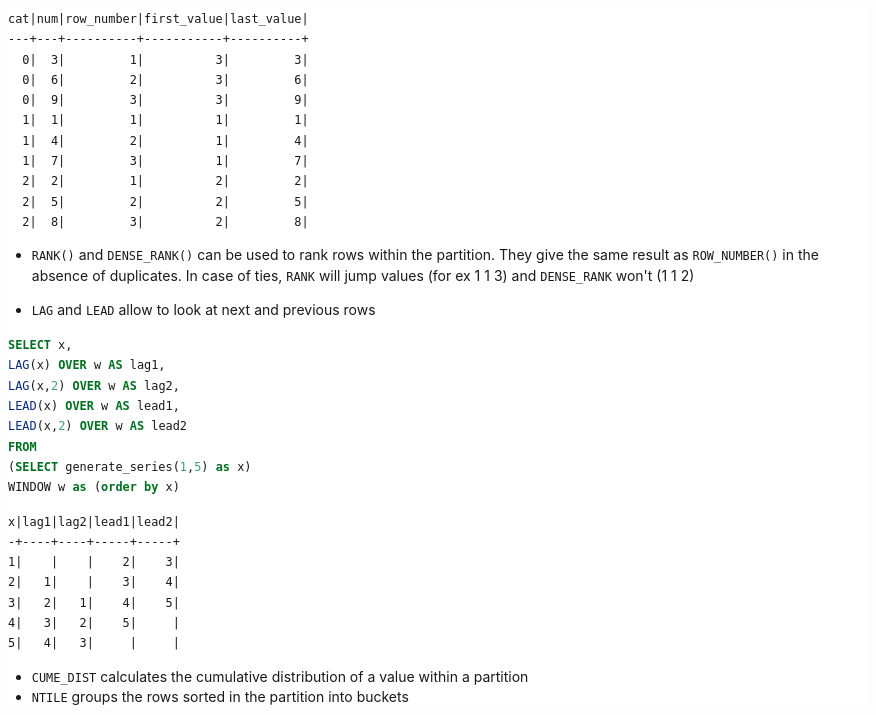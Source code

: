 ```txt
cat|num|row_number|first_value|last_value|
---+---+----------+-----------+----------+
  0|  3|         1|          3|         3|
  0|  6|         2|          3|         6|
  0|  9|         3|          3|         9|
  1|  1|         1|          1|         1|
  1|  4|         2|          1|         4|
  1|  7|         3|          1|         7|
  2|  2|         1|          2|         2|
  2|  5|         2|          2|         5|
  2|  8|         3|          2|         8|
```

- `RANK()` and `DENSE_RANK()` can be used to rank rows within the partition. They give the same result as `ROW_NUMBER()` in the absence of duplicates. In case of ties, `RANK` will jump values (for ex 1 1 3) and `DENSE_RANK` won't (1 1 2)

- `LAG` and `LEAD` allow to look at next and previous rows

```sql
SELECT x,
LAG(x) OVER w AS lag1,
LAG(x,2) OVER w AS lag2,
LEAD(x) OVER w AS lead1,
LEAD(x,2) OVER w AS lead2
FROM
(SELECT generate_series(1,5) as x)
WINDOW w as (order by x)
```

```txt
x|lag1|lag2|lead1|lead2|
-+----+----+-----+-----+
1|    |    |    2|    3|
2|   1|    |    3|    4|
3|   2|   1|    4|    5|
4|   3|   2|    5|     |
5|   4|   3|     |     |
```

- `CUME_DIST` calculates the cumulative distribution of a value within a partition
- `NTILE` groups the rows sorted in the partition into buckets

